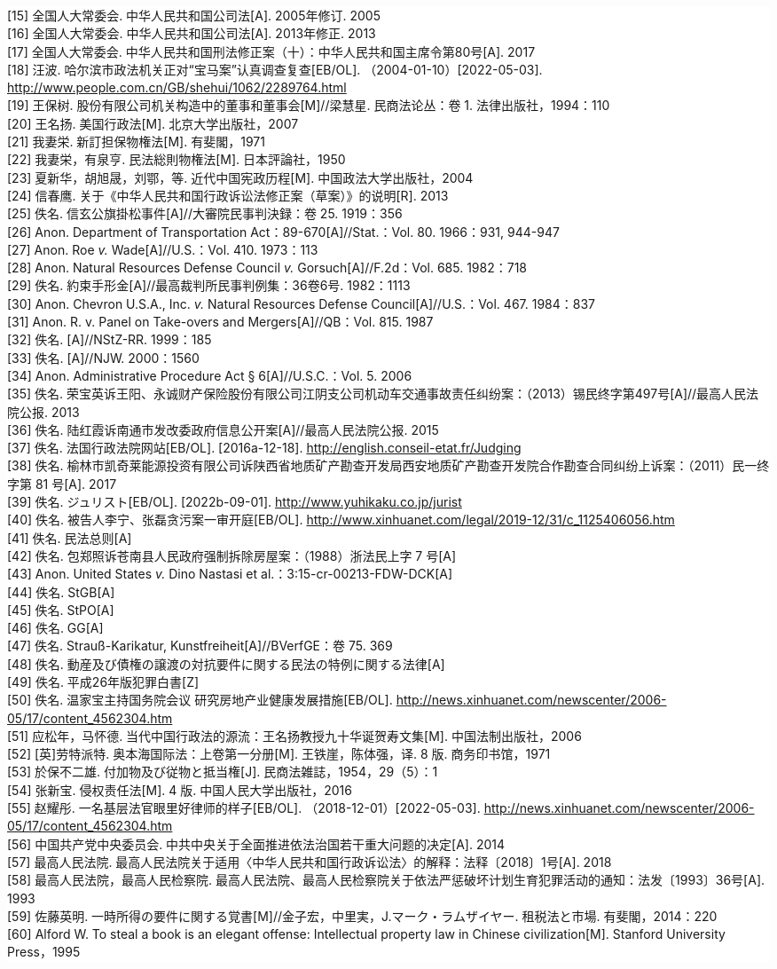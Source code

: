   <div class="csl-entry">[15] 全国人大常委会. 中华人民共和国公司法[A]. 2005年修订. 2005</div>
  <div class="csl-entry">[16] 全国人大常委会. 中华人民共和国公司法[A]. 2013年修正. 2013</div>
  <div class="csl-entry">[17] 全国人大常委会. 中华人民共和国刑法修正案（十）：中华人民共和国主席令第80号[A]. 2017</div>
  <div class="csl-entry">[18] 汪波. 哈尔滨市政法机关正对“宝马案”认真调查复查[EB/OL]. （2004-01-10）[2022-05-03]. <a href="http://www.people.com.cn/GB/shehui/1062/2289764.html">http://www.people.com.cn/GB/shehui/1062/2289764.html</a></div>
  <div class="csl-entry">[19] 王保树. 股份有限公司机关构造中的董事和董事会[M]//梁慧星. 民商法论丛：卷 1. 法律出版社，1994：110</div>
  <div class="csl-entry">[20] 王名扬. 美国行政法[M]. 北京大学出版社，2007</div>
  <div class="csl-entry">[21] 我妻栄. 新訂担保物権法[M]. 有斐閣，1971</div>
  <div class="csl-entry">[22] 我妻栄，有泉亨. 民法総則物権法[M]. 日本評論社，1950</div>
  <div class="csl-entry">[23] 夏新华，胡旭晟，刘鄂，等. 近代中国宪政历程[M]. 中国政法大学出版社，2004</div>
  <div class="csl-entry">[24] 信春鹰. 关于《中华人民共和国行政诉讼法修正案（草案）》的说明[R]. 2013</div>
  <div class="csl-entry">[25] 佚名. 信玄公旗掛松事件[A]//大審院民事判決録：卷 25. 1919：356</div>
  <div class="csl-entry">[26] Anon. Department of Transportation Act：89-670[A]//Stat.：Vol. 80. 1966：931, 944-947</div>
  <div class="csl-entry">[27] Anon. Roe <i>v.</i> Wade[A]//U.S.：Vol. 410. 1973：113</div>
  <div class="csl-entry">[28] Anon. Natural Resources Defense Council <i>v.</i> Gorsuch[A]//F.2d：Vol. 685. 1982：718</div>
  <div class="csl-entry">[29] 佚名. 約束手形金[A]//最高裁判所民事判例集：36卷6号. 1982：1113</div>
  <div class="csl-entry">[30] Anon. Chevron U.S.A., Inc. <i>v.</i> Natural Resources Defense Council[A]//U.S.：Vol. 467. 1984：837</div>
  <div class="csl-entry">[31] Anon. R. v. Panel on Take-overs and Mergers[A]//QB：Vol. 815. 1987</div>
  <div class="csl-entry">[32] 佚名. [A]//NStZ-RR. 1999：185</div>
  <div class="csl-entry">[33] 佚名. [A]//NJW. 2000：1560</div>
  <div class="csl-entry">[34] Anon. Administrative Procedure Act § 6[A]//U.S.C.：Vol. 5. 2006</div>
  <div class="csl-entry">[35] 佚名. 荣宝英诉王阳、永诚财产保险股份有限公司江阴支公司机动车交通事故责任纠纷案：（2013）锡民终字第497号[A]//最高人民法院公报. 2013</div>
  <div class="csl-entry">[36] 佚名. 陆红霞诉南通市发改委政府信息公开案[A]//最高人民法院公报. 2015</div>
  <div class="csl-entry">[37] 佚名. 法国行政法院网站[EB/OL]. [2016a-12-18]. <a href="http://english.conseil-etat.fr/Judging">http://english.conseil-etat.fr/Judging</a></div>
  <div class="csl-entry">[38] 佚名. 榆林市凯奇莱能源投资有限公司诉陕西省地质矿产勘查开发局西安地质矿产勘查开发院合作勘查合同纠纷上诉案：（2011）民一终字第 81 号[A]. 2017</div>
  <div class="csl-entry">[39] 佚名. ジュリスト[EB/OL]. [2022b-09-01]. <a href="http://www.yuhikaku.co.jp/jurist">http://www.yuhikaku.co.jp/jurist</a></div>
  <div class="csl-entry">[40] 佚名. 被告人李宁、张磊贪污案一审开庭[EB/OL]. <a href="http://www.xinhuanet.com/legal/2019-12/31/c_1125406056.htm">http://www.xinhuanet.com/legal/2019-12/31/c_1125406056.htm</a></div>
  <div class="csl-entry">[41] 佚名. 民法总则[A]</div>
  <div class="csl-entry">[42] 佚名. 包郑照诉苍南县人民政府强制拆除房屋案：（1988）浙法民上字 7 号[A]</div>
  <div class="csl-entry">[43] Anon. United States <i>v.</i> Dino Nastasi et al.：3:15-cr-00213-FDW-DCK[A]</div>
  <div class="csl-entry">[44] 佚名. StGB[A]</div>
  <div class="csl-entry">[45] 佚名. StPO[A]</div>
  <div class="csl-entry">[46] 佚名. GG[A]</div>
  <div class="csl-entry">[47] 佚名. Strauß-Karikatur, Kunstfreiheit[A]//BVerfGE：卷 75. 369</div>
  <div class="csl-entry">[48] 佚名. 動産及び債権の譲渡の対抗要件に関する民法の特例に関する法律[A]</div>
  <div class="csl-entry">[49] 佚名. 平成26年版犯罪白書[Z]</div>
  <div class="csl-entry">[50] 佚名. 温家宝主持国务院会议 研究房地产业健康发展措施[EB/OL]. <a href="http://news.xinhuanet.com/newscenter/2006-05/17/content_4562304.htm">http://news.xinhuanet.com/newscenter/2006-05/17/content_4562304.htm</a></div>
  <div class="csl-entry">[51] 应松年，马怀德. 当代中国行政法的源流：王名扬教授九十华诞贺寿文集[M]. 中国法制出版社，2006</div>
  <div class="csl-entry">[52] [英]劳特派特. 奥本海国际法：上卷第一分册[M]. 王铁崖，陈体强，译. 8 版. 商务印书馆，1971</div>
  <div class="csl-entry">[53] 於保不二雄. 付加物及び従物と抵当権[J]. 民商法雑誌，1954，29（5）：1</div>
  <div class="csl-entry">[54] 张新宝. 侵权责任法[M]. 4 版. 中国人民大学出版社，2016</div>
  <div class="csl-entry">[55] 赵耀彤. 一名基层法官眼里好律师的样子[EB/OL]. （2018-12-01）[2022-05-03]. <a href="http://news.xinhuanet.com/newscenter/2006-05/17/content_4562304.htm">http://news.xinhuanet.com/newscenter/2006-05/17/content_4562304.htm</a></div>
  <div class="csl-entry">[56] 中国共产党中央委员会. 中共中央关于全面推进依法治国若干重大问题的决定[A]. 2014</div>
  <div class="csl-entry">[57] 最高人民法院. 最高人民法院关于适用〈中华人民共和国行政诉讼法〉的解释：法释〔2018〕1号[A]. 2018</div>
  <div class="csl-entry">[58] 最高人民法院，最高人民检察院. 最高人民法院、最高人民检察院关于依法严惩破坏计划生育犯罪活动的通知：法发〔1993〕36号[A]. 1993</div>
  <div class="csl-entry">[59] 佐藤英明. 一時所得の要件に関する覚書[M]//金子宏，中里実，J.マーク・ラムザイヤー. 租税法と市場. 有斐閣，2014：220</div>
  <div class="csl-entry">[60] Alford W. To steal a book is an elegant offense: Intellectual property law in Chinese civilization[M]. Stanford University Press，1995</div>